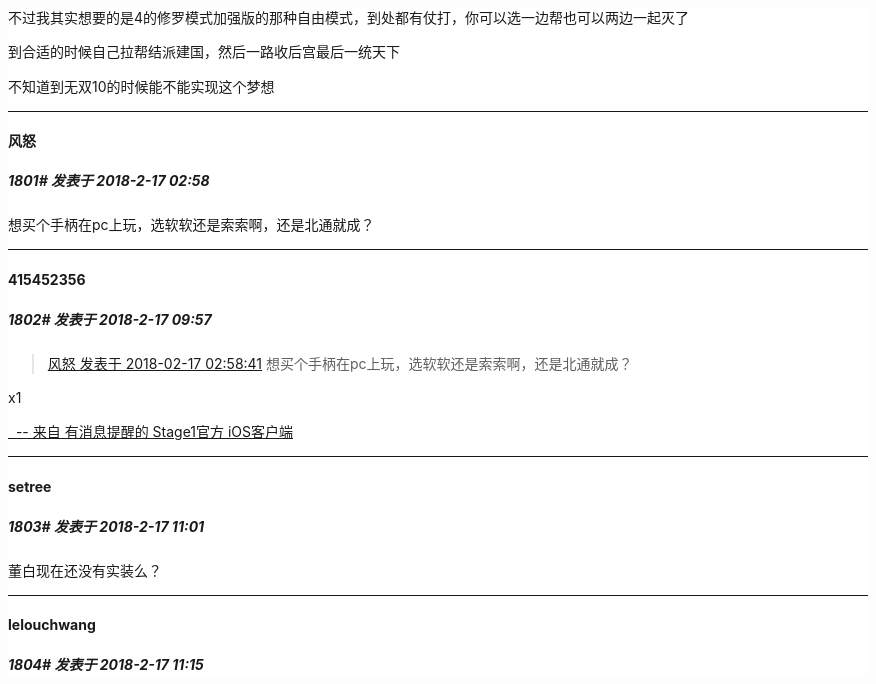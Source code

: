 不过我其实想要的是4的修罗模式加强版的那种自由模式，到处都有仗打，你可以选一边帮也可以两边一起灭了

到合适的时候自己拉帮结派建国，然后一路收后宫最后一统天下

不知道到无双10的时候能不能实现这个梦想







-----

####  风怒  
##### 1801#       发表于 2018-2-17 02:58




想买个手柄在pc上玩，选软软还是索索啊，还是北通就成？







-----

####  415452356  
##### 1802#       发表于 2018-2-17 09:57



<blockquote><a href="httphttps://bbs.saraba1st.com/2b/forum.php?mod=redirect&amp;goto=findpost&amp;pid=38581354&amp;ptid=1355959" target="_blank">风怒 发表于 2018-02-17 02:58:41</a>
想买个手柄在pc上玩，选软软还是索索啊，还是北通就成？</blockquote>x1

[  -- 来自 有消息提醒的 Stage1官方 iOS客户端](https://itunes.apple.com/fi/app/saraba1st/id1221237470?mt=8)







-----

####  setree  
##### 1803#       发表于 2018-2-17 11:01




董白现在还没有实装么？







-----

####  lelouchwang  
##### 1804#       发表于 2018-2-17 11:15

